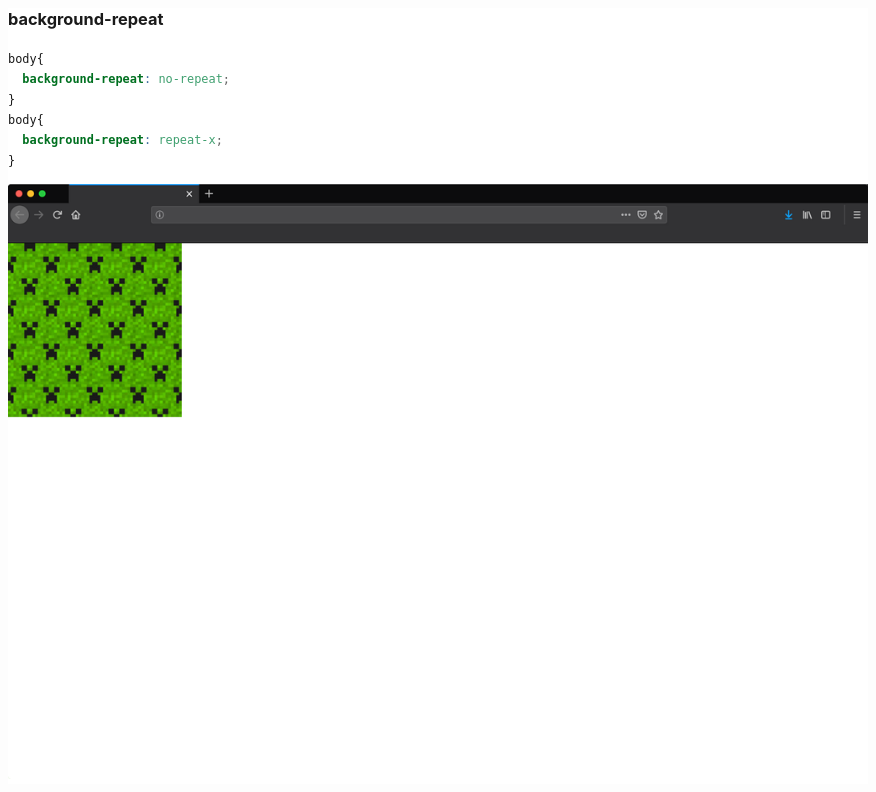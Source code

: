 
### background-repeat

```css
body{
  background-repeat: no-repeat;
}
body{
  background-repeat: repeat-x;
}
```

![no-repeat](img/07/norepeat.png)